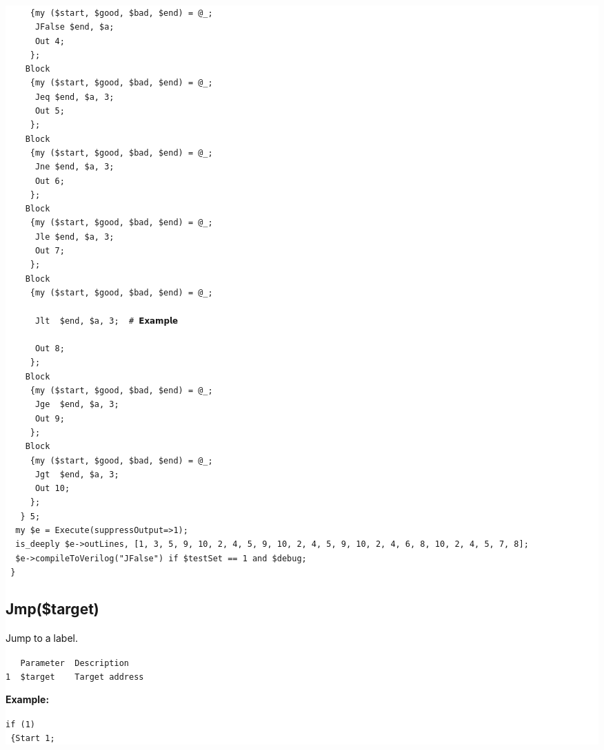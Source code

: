          {my ($start, $good, $bad, $end) = @_;
          JFalse $end, $a;
          Out 4;
         };
        Block
         {my ($start, $good, $bad, $end) = @_;
          Jeq $end, $a, 3;
          Out 5;
         };
        Block
         {my ($start, $good, $bad, $end) = @_;
          Jne $end, $a, 3;
          Out 6;
         };
        Block
         {my ($start, $good, $bad, $end) = @_;
          Jle $end, $a, 3;
          Out 7;
         };
        Block
         {my ($start, $good, $bad, $end) = @_;
    
          Jlt  $end, $a, 3;  # 𝗘𝘅𝗮𝗺𝗽𝗹𝗲

          Out 8;
         };
        Block
         {my ($start, $good, $bad, $end) = @_;
          Jge  $end, $a, 3;
          Out 9;
         };
        Block
         {my ($start, $good, $bad, $end) = @_;
          Jgt  $end, $a, 3;
          Out 10;
         };
       } 5;
      my $e = Execute(suppressOutput=>1);
      is_deeply $e->outLines, [1, 3, 5, 9, 10, 2, 4, 5, 9, 10, 2, 4, 5, 9, 10, 2, 4, 6, 8, 10, 2, 4, 5, 7, 8];
      $e->compileToVerilog("JFalse") if $testSet == 1 and $debug;
     }
    

## Jmp($target)

Jump to a label.

       Parameter  Description
    1  $target    Target address

**Example:**

    if (1)                                                                          
     {Start 1;
    